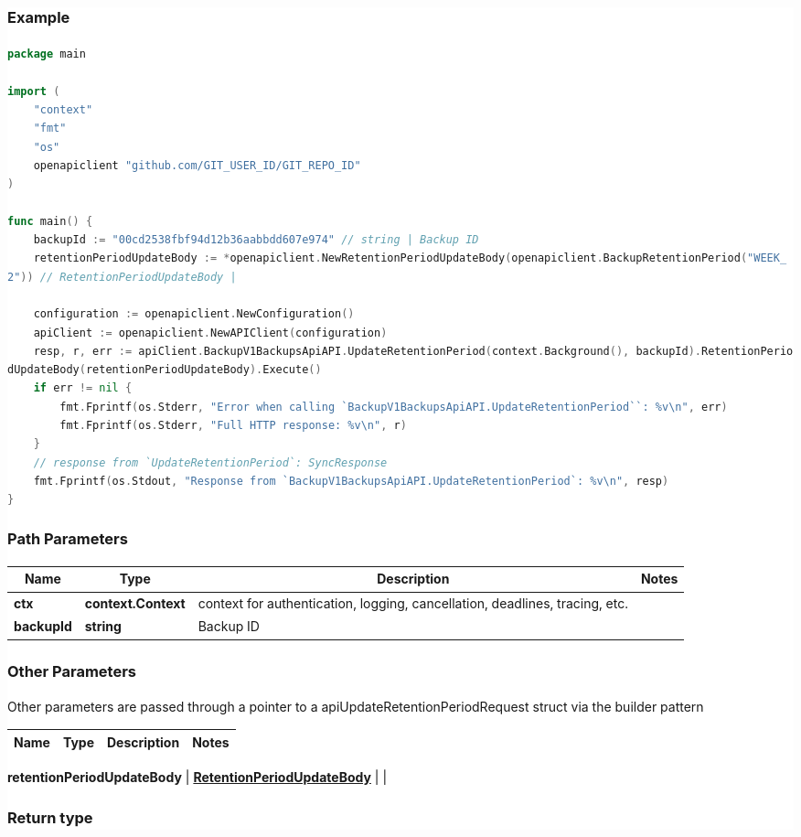

### Example

```go
package main

import (
	"context"
	"fmt"
	"os"
	openapiclient "github.com/GIT_USER_ID/GIT_REPO_ID"
)

func main() {
	backupId := "00cd2538fbf94d12b36aabbdd607e974" // string | Backup ID
	retentionPeriodUpdateBody := *openapiclient.NewRetentionPeriodUpdateBody(openapiclient.BackupRetentionPeriod("WEEK_2")) // RetentionPeriodUpdateBody | 

	configuration := openapiclient.NewConfiguration()
	apiClient := openapiclient.NewAPIClient(configuration)
	resp, r, err := apiClient.BackupV1BackupsApiAPI.UpdateRetentionPeriod(context.Background(), backupId).RetentionPeriodUpdateBody(retentionPeriodUpdateBody).Execute()
	if err != nil {
		fmt.Fprintf(os.Stderr, "Error when calling `BackupV1BackupsApiAPI.UpdateRetentionPeriod``: %v\n", err)
		fmt.Fprintf(os.Stderr, "Full HTTP response: %v\n", r)
	}
	// response from `UpdateRetentionPeriod`: SyncResponse
	fmt.Fprintf(os.Stdout, "Response from `BackupV1BackupsApiAPI.UpdateRetentionPeriod`: %v\n", resp)
}
```

### Path Parameters


Name | Type | Description  | Notes
------------- | ------------- | ------------- | -------------
**ctx** | **context.Context** | context for authentication, logging, cancellation, deadlines, tracing, etc.
**backupId** | **string** | Backup ID | 

### Other Parameters

Other parameters are passed through a pointer to a apiUpdateRetentionPeriodRequest struct via the builder pattern


Name | Type | Description  | Notes
------------- | ------------- | ------------- | -------------

 **retentionPeriodUpdateBody** | [**RetentionPeriodUpdateBody**](RetentionPeriodUpdateBody.md) |  | 

### Return type

